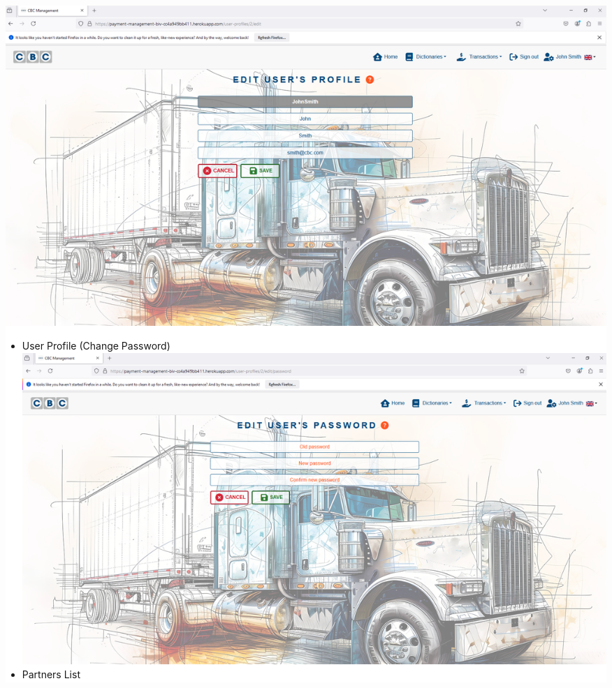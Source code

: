 ![Mozilla Firefox - Edit User Profile](documentation/firefox/user-profile-edit.png)<br/>
- User Profile (Change Password)<br/>
![Mozilla Firefox - User Profile (Change Password)](documentation/firefox/user-profile-change-password.png)<br/>
- Partners List<br/>